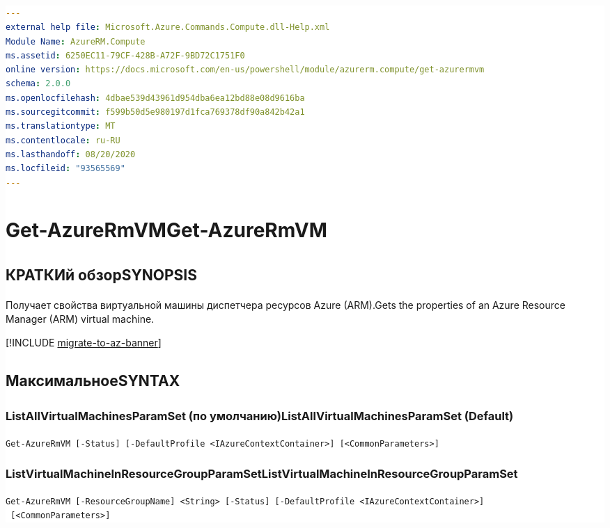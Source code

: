 ```yaml
---
external help file: Microsoft.Azure.Commands.Compute.dll-Help.xml
Module Name: AzureRM.Compute
ms.assetid: 6250EC11-79CF-428B-A72F-9BD72C1751F0
online version: https://docs.microsoft.com/en-us/powershell/module/azurerm.compute/get-azurermvm
schema: 2.0.0
ms.openlocfilehash: 4dbae539d43961d954dba6ea12bd88e08d9616ba
ms.sourcegitcommit: f599b50d5e980197d1fca769378df90a842b42a1
ms.translationtype: MT
ms.contentlocale: ru-RU
ms.lasthandoff: 08/20/2020
ms.locfileid: "93565569"
---
```

# <span data-ttu-id="abe09-101">Get-AzureRmVM</span><span class="sxs-lookup"><span data-stu-id="abe09-101">Get-AzureRmVM</span></span>

## <span data-ttu-id="abe09-102">КРАТКИй обзор</span><span class="sxs-lookup"><span data-stu-id="abe09-102">SYNOPSIS</span></span>
<span data-ttu-id="abe09-103">Получает свойства виртуальной машины диспетчера ресурсов Azure (ARM).</span><span class="sxs-lookup"><span data-stu-id="abe09-103">Gets the properties of an Azure Resource Manager (ARM) virtual machine.</span></span>

[!INCLUDE [migrate-to-az-banner](../../includes/migrate-to-az-banner.md)]

## <span data-ttu-id="abe09-104">Максимальное</span><span class="sxs-lookup"><span data-stu-id="abe09-104">SYNTAX</span></span>

### <span data-ttu-id="abe09-105">ListAllVirtualMachinesParamSet (по умолчанию)</span><span class="sxs-lookup"><span data-stu-id="abe09-105">ListAllVirtualMachinesParamSet (Default)</span></span>
```
Get-AzureRmVM [-Status] [-DefaultProfile <IAzureContextContainer>] [<CommonParameters>]
```

### <span data-ttu-id="abe09-106">ListVirtualMachineInResourceGroupParamSet</span><span class="sxs-lookup"><span data-stu-id="abe09-106">ListVirtualMachineInResourceGroupParamSet</span></span>
```
Get-AzureRmVM [-ResourceGroupName] <String> [-Status] [-DefaultProfile <IAzureContextContainer>]
 [<CommonParameters>]
```
